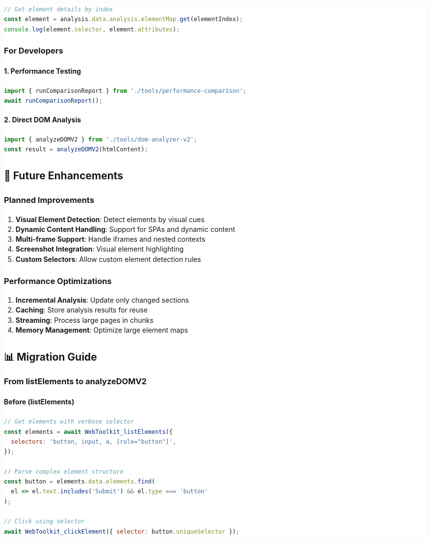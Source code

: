 ```javascript
// Get element details by index
const element = analysis.data.analysis.elementMap.get(elementIndex);
console.log(element.selector, element.attributes);
```

### For Developers

#### 1. Performance Testing

```javascript
import { runComparisonReport } from './tools/performance-comparison';
await runComparisonReport();
```

#### 2. Direct DOM Analysis

```javascript
import { analyzeDOMV2 } from './tools/dom-analyzer-v2';
const result = analyzeDOMV2(htmlContent);
```

## 🔮 Future Enhancements

### Planned Improvements

1. **Visual Element Detection**: Detect elements by visual cues
2. **Dynamic Content Handling**: Support for SPAs and dynamic content
3. **Multi-frame Support**: Handle iframes and nested contexts
4. **Screenshot Integration**: Visual element highlighting
5. **Custom Selectors**: Allow custom element detection rules

### Performance Optimizations

1. **Incremental Analysis**: Update only changed sections
2. **Caching**: Store analysis results for reuse
3. **Streaming**: Process large pages in chunks
4. **Memory Management**: Optimize large element maps

## 📊 Migration Guide

### From listElements to analyzeDOMV2

#### Before (listElements)

```javascript
// Get elements with verbose selector
const elements = await WebToolkit_listElements({
  selectors: 'button, input, a, [role="button"]',
});

// Parse complex element structure
const button = elements.data.elements.find(
  el => el.text.includes('Submit') && el.type === 'button'
);

// Click using selector
await WebToolkit_clickElement({ selector: button.uniqueSelector });
```
